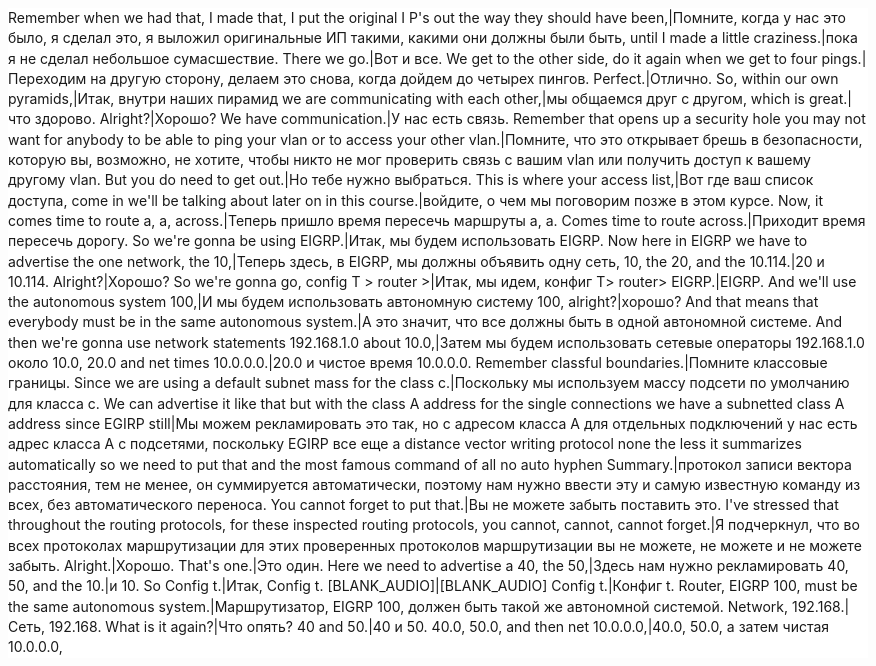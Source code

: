 Remember when we had that, I made that, I put the original I P's out the way they should have been,|Помните, когда у нас это было, я сделал это, я выложил оригинальные ИП такими, какими они должны были быть,
until I made a little craziness.|пока я не сделал небольшое сумасшествие.
There we go.|Вот и все.
We get to the other side, do it again when we get to four pings.|Переходим на другую сторону, делаем это снова, когда дойдем до четырех пингов.
Perfect.|Отлично.
So, within our own pyramids,|Итак, внутри наших пирамид
we are communicating with each other,|мы общаемся друг с другом,
which is great.|что здорово.
Alright?|Хорошо?
We have communication.|У нас есть связь.
Remember that opens up a security hole you may not want for anybody to be able to ping your vlan or to access your other vlan.|Помните, что это открывает брешь в безопасности, которую вы, возможно, не хотите, чтобы никто не мог проверить связь с вашим vlan или получить доступ к вашему другому vlan.
But you do need to get out.|Но тебе нужно выбраться.
This is where your access list,|Вот где ваш список доступа,
come in we'll be talking about later on in this course.|войдите, о чем мы поговорим позже в этом курсе.
Now, it comes time to route a, a, across.|Теперь пришло время пересечь маршруты а, а.
Comes time to route across.|Приходит время пересечь дорогу.
So we're gonna be using EIGRP.|Итак, мы будем использовать EIGRP.
Now here in EIGRP we have to advertise the one network, the 10,|Теперь здесь, в EIGRP, мы должны объявить одну сеть, 10,
the 20, and the 10.114.|20 и 10.114.
Alright?|Хорошо?
So we're gonna go, config T > router >|Итак, мы идем, конфиг T> router>
EIGRP.|EIGRP.
And we'll use the autonomous system 100,|И мы будем использовать автономную систему 100,
alright?|хорошо?
And that means that everybody must be in the same autonomous system.|А это значит, что все должны быть в одной автономной системе.
And then we're gonna use network statements 192.168.1.0 about 10.0,|Затем мы будем использовать сетевые операторы 192.168.1.0 около 10.0,
20.0 and net times 10.0.0.0.|20.0 и чистое время 10.0.0.0.
Remember classful boundaries.|Помните классовые границы.
Since we are using a default subnet mass for the class c.|Поскольку мы используем массу подсети по умолчанию для класса c.
We can advertise it like that but with the class A address for the single connections we have a subnetted class A address since EGIRP still|Мы можем рекламировать это так, но с адресом класса A для отдельных подключений у нас есть адрес класса A с подсетями, поскольку EGIRP все еще
a distance vector writing protocol none the less it summarizes automatically so we need to put that and the most famous command of all no auto hyphen Summary.|протокол записи вектора расстояния, тем не менее, он суммируется автоматически, поэтому нам нужно ввести эту и самую известную команду из всех, без автоматического переноса.
You cannot forget to put that.|Вы не можете забыть поставить это.
I've stressed that throughout the routing protocols, for these inspected routing protocols, you cannot, cannot, cannot forget.|Я подчеркнул, что во всех протоколах маршрутизации для этих проверенных протоколов маршрутизации вы не можете, не можете и не можете забыть.
Alright.|Хорошо.
That's one.|Это один.
Here we need to advertise a 40, the 50,|Здесь нам нужно рекламировать 40, 50,
and the 10.|и 10.
So Config t.|Итак, Config t.
[BLANK_AUDIO]|[BLANK_AUDIO]
Config t.|Конфиг t.
Router, EIGRP 100, must be the same autonomous system.|Маршрутизатор, EIGRP 100, должен быть такой же автономной системой.
Network, 192.168.|Сеть, 192.168.
What is it again?|Что опять?
40 and 50.|40 и 50.
40.0, 50.0, and then net 10.0.0.0,|40.0, 50.0, а затем чистая 10.0.0.0,